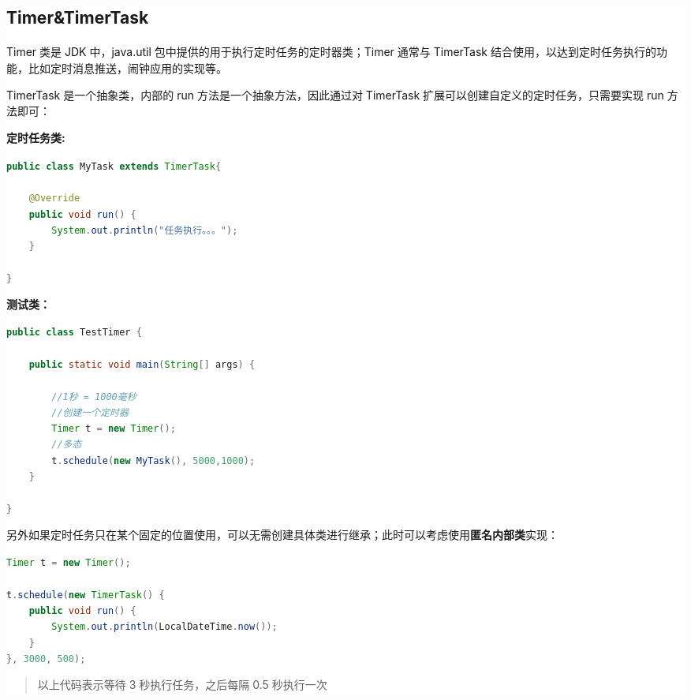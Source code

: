 ## Timer&TimerTask

Timer 类是 JDK 中，java.util 包中提供的用于执行定时任务的定时器类；Timer 通常与 TimerTask 结合使用，以达到定时任务执行的功能，比如定时消息推送，闹钟应用的实现等。

TimerTask 是一个抽象类，内部的 run 方法是一个抽象方法，因此通过对 TimerTask 扩展可以创建自定义的定时任务，只需要实现 run 方法即可：

**定时任务类:**

```java
public class MyTask extends TimerTask{

	@Override
	public void run() {
		System.out.println("任务执行。。。");
	}

}
```

**测试类：**

```java
public class TestTimer {

	public static void main(String[] args) {

		//1秒 = 1000毫秒
		//创建一个定时器
		Timer t = new Timer();
        //多态
		t.schedule(new MyTask(), 5000,1000);
	}

}
```

另外如果定时任务只在某个固定的位置使用，可以无需创建具体类进行继承；此时可以考虑使用**匿名内部类**实现：

```java
Timer t = new Timer();

t.schedule(new TimerTask() {
    public void run() {
        System.out.println(LocalDateTime.now());
    }
}, 3000, 500);
```

> 以上代码表示等待 3 秒执行任务，之后每隔 0.5 秒执行一次
